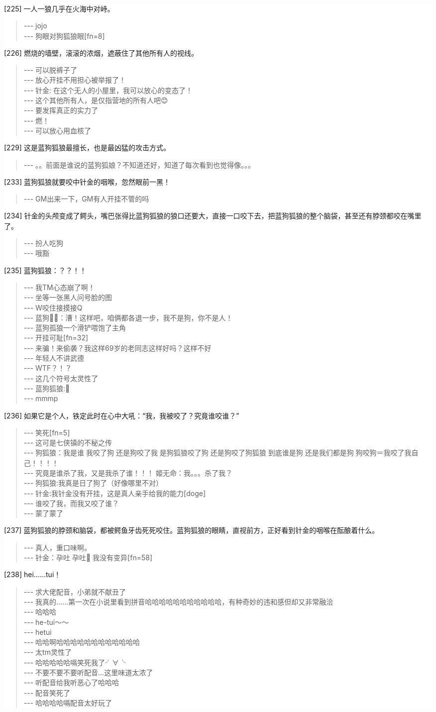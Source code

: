 [225] 一人一狼几乎在火海中对峙。
>--- jojo<br>
>--- 狗眼对狗狐狼眼[fn=8]<br>

[226] 燃烧的墙壁，滚滚的浓烟，遮蔽住了其他所有人的视线。
>--- 可以脱裤子了<br>
>--- 放心开挂不用担心被举报了！<br>
>--- 针金: 在这个无人的小屋里，我可以放心的变态了！<br>
>--- 这个其他所有人，是仅指营地的所有人吧😊<br>
>--- 要发挥真正的实力了<br>
>--- 燃！<br>
>--- 可以放心用血核了<br>

[229] 这是蓝狗狐狼最擅长，也是最凶猛的攻击方式。
>--- 。。前面是谁说的蓝狗狐娘？不知道还好，知道了每次看到也觉得像。。。<br>

[233] 蓝狗狐狼就要咬中针金的咽喉，忽然眼前一黑！
>--- GM出来一下，GM有人开挂不管的吗<br>

[234] 针金的头颅变成了鳄头，嘴巴张得比蓝狗狐狼的狼口还要大，直接一口咬下去，把蓝狗狐狼的整个脑袋，甚至还有脖颈都咬在嘴里了。
>--- 扮人吃狗<br>
>--- 哦豁<br>

[235] 蓝狗狐狼：？？！！
>--- 我TM心态崩了啊！<br>
>--- 坐等一张黑人问号脸的图<br>
>--- W咬住接摸接Q<br>
>--- 蓝狗🦊🐺：漕！这样吧，咱俩都各退一步，我不是狗，你不是人！<br>
>--- 蓝狗孤狼一个滑铲喂饱了主角<br>
>--- 开挂可耻[fn=32]<br>
>--- 来骗！来偷袭？我这样69岁的老同志这样好吗？这样不好<br>
>--- 年轻人不讲武德<br>
>--- WTF？！？<br>
>--- 这几个符号太灵性了<br>
>--- 蓝狗狐狼:🌿<br>
>--- mmmp<br>

[236] 如果它是个人，铁定此时在心中大吼：“我，我被咬了？究竟谁咬谁？”
>--- 笑死[fn=5]<br>
>--- 这可是七侠镇的不秘之传<br>
>--- 狗狐狼：我是谁 我咬了狗 还是狗咬了我 是狗狐狼咬了狗 还是狗咬了狗狐狼 到底谁是狗 还是我们都是狗 狗咬狗＝我咬了我自己！！！！<br>
>--- 究竟是谁杀了我，又是我杀了谁！！！
姬无命：我。。。杀了我？<br>
>--- 狗狐狼:我真是日了狗了（好像哪里不对）<br>
>--- 针金:我针金没有开挂，这是真人亲手给我的能力[doge]<br>
>--- 谁咬了我，而我又咬了谁？<br>
>--- 蒙了蒙了<br>

[237] 蓝狗狐狼的脖颈和脑袋，都被鳄鱼牙齿死死咬住。蓝狗狐狼的眼睛，直视前方，正好看到针金的咽喉在酝酿着什么。
>--- 真人，重口味啊。<br>
>--- 针金：孕吐 孕吐🤮 我没有变异[fn=58]<br>

[238] hei……tui！
>--- 求大佬配音，小弟就不献丑了<br>
>--- 我真的……第一次在小说里看到拼音哈哈哈哈哈哈哈哈哈哈哈，有种奇妙的违和感但却又非常融洽<br>
>--- 哈哈哈<br>
>--- he-tui～～<br>
>--- hetui<br>
>--- 哈哈啊哈哈哈哈哈哈哈哈哈哈哈哈<br>
>--- 太tm灵性了<br>
>--- 哈哈哈哈哈嗝笑死我了╯∀╰<br>
>--- 不要不要不要听配音…这里味道太浓了<br>
>--- 听配音给我听恶心了哈哈哈<br>
>--- 配音笑死了<br>
>--- 哈哈哈哈嗝配音太好玩了<br>
